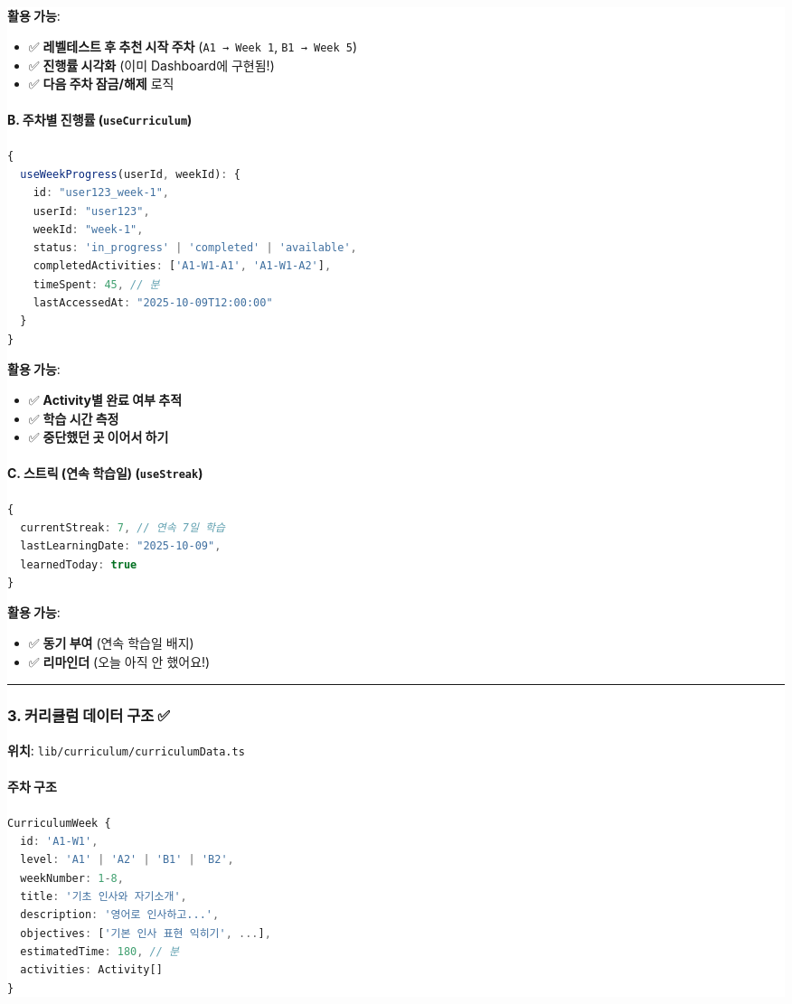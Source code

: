 **활용 가능**:
- ✅ **레벨테스트 후 추천 시작 주차** (`A1 → Week 1`, `B1 → Week 5`)
- ✅ **진행률 시각화** (이미 Dashboard에 구현됨!)
- ✅ **다음 주차 잠금/해제** 로직

#### B. 주차별 진행률 (`useCurriculum`)
```typescript
{
  useWeekProgress(userId, weekId): {
    id: "user123_week-1",
    userId: "user123",
    weekId: "week-1",
    status: 'in_progress' | 'completed' | 'available',
    completedActivities: ['A1-W1-A1', 'A1-W1-A2'],
    timeSpent: 45, // 분
    lastAccessedAt: "2025-10-09T12:00:00"
  }
}
```

**활용 가능**:
- ✅ **Activity별 완료 여부 추적**
- ✅ **학습 시간 측정**
- ✅ **중단했던 곳 이어서 하기**

#### C. 스트릭 (연속 학습일) (`useStreak`)
```typescript
{
  currentStreak: 7, // 연속 7일 학습
  lastLearningDate: "2025-10-09",
  learnedToday: true
}
```

**활용 가능**:
- ✅ **동기 부여** (연속 학습일 배지)
- ✅ **리마인더** (오늘 아직 안 했어요!)

---

### 3. **커리큘럼 데이터 구조** ✅
**위치**: `lib/curriculum/curriculumData.ts`

#### 주차 구조
```typescript
CurriculumWeek {
  id: 'A1-W1',
  level: 'A1' | 'A2' | 'B1' | 'B2',
  weekNumber: 1-8,
  title: '기초 인사와 자기소개',
  description: '영어로 인사하고...',
  objectives: ['기본 인사 표현 익히기', ...],
  estimatedTime: 180, // 분
  activities: Activity[]
}
```
